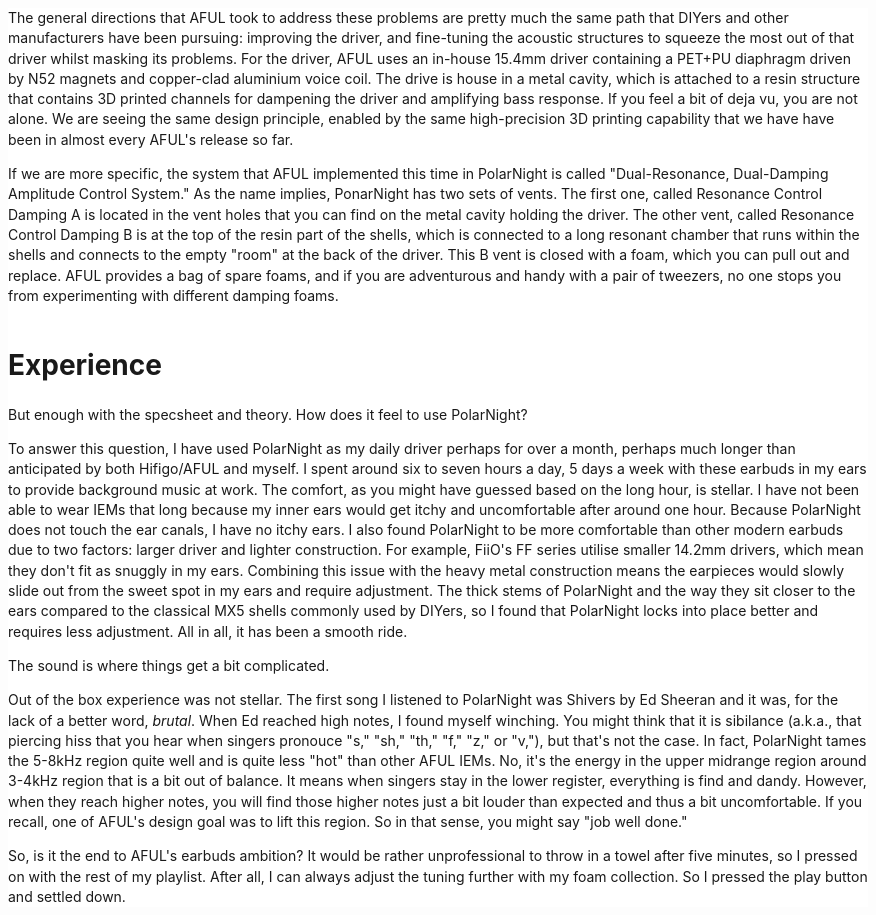 The general directions that AFUL took to address these problems are pretty much the same path that DIYers and other manufacturers have been pursuing: improving the driver, and fine-tuning the acoustic structures to squeeze the most out of that driver whilst masking its problems. For the driver, AFUL uses an in-house 15.4mm driver containing a PET+PU diaphragm driven by N52 magnets and copper-clad aluminium voice coil. The drive is house in a metal cavity, which is attached to a resin structure that contains 3D printed channels for dampening the driver and amplifying bass response. If you feel a bit of deja vu, you are not alone. We are seeing the same design principle, enabled by the same high-precision 3D printing capability that we have have been in almost every AFUL's release so far. 

If we are more specific, the system that AFUL implemented this time in PolarNight is called "Dual-Resonance, Dual-Damping Amplitude Control System." As the name implies, PonarNight has two sets of vents. The first one, called Resonance Control Damping A is located in the vent holes that you can find on the metal cavity holding the driver. The other vent, called Resonance Control Damping B is at the top of the resin part of the shells, which is connected to a long resonant chamber that runs within the shells and connects to the empty "room" at the back of the driver. This B vent is closed with a foam, which you can pull out and replace. AFUL provides a bag of spare foams, and if you are adventurous and handy with a pair of tweezers, no one stops you from experimenting with different damping foams.


Experience
===

But enough with the specsheet and theory. How does it feel to use PolarNight? 

To answer this question, I have used PolarNight as my daily driver perhaps for over a month, perhaps much longer than anticipated by both Hifigo/AFUL and myself. I spent around six to seven hours a day, 5 days a week with these earbuds in my ears to provide background music at work. The comfort, as you might have guessed based on the long hour, is stellar. I have not been able to wear IEMs that long because my inner ears would get itchy and uncomfortable after around one hour. Because PolarNight does not touch the ear canals, I have no itchy ears. I also found PolarNight to be more comfortable than other modern earbuds due to two factors: larger driver and lighter construction. For example, FiiO's FF series utilise smaller 14.2mm drivers, which mean they don't fit as snuggly in my ears. Combining this issue with the heavy metal construction means the earpieces would slowly slide out from the sweet spot in my ears and require adjustment. The thick stems of PolarNight and the way they sit closer to the ears compared to the classical MX5 shells commonly used by DIYers, so I found that PolarNight locks into place better and requires less adjustment. All in all, it has been a smooth ride. 

The sound is where things get a bit complicated. 

Out of the box experience was not stellar. The first song I listened to PolarNight was Shivers by Ed Sheeran and it was, for the lack of a better word, *brutal*. When Ed reached high notes, I found myself winching. You might think that it is sibilance (a.k.a., that piercing hiss that you hear when singers pronouce "s," "sh," "th," "f," "z," or "v,"), but that's not the case. In fact, PolarNight tames the 5-8kHz region quite well and is quite less "hot" than other AFUL IEMs. No, it's the energy in the upper midrange region around 3-4kHz region that is a bit out of balance. It means when singers stay in the lower register, everything is find and dandy. However, when they reach higher notes, you will find those higher notes just a bit louder than expected and thus a bit uncomfortable. If you recall, one of AFUL's design goal was to lift this region. So in that sense, you might say "job well done."

So, is it the end to AFUL's earbuds ambition? It would be rather unprofessional to throw in a towel after five minutes, so I pressed on with the rest of my playlist. After all, I can always adjust the tuning further with my foam collection. So I pressed the play button and settled down.
